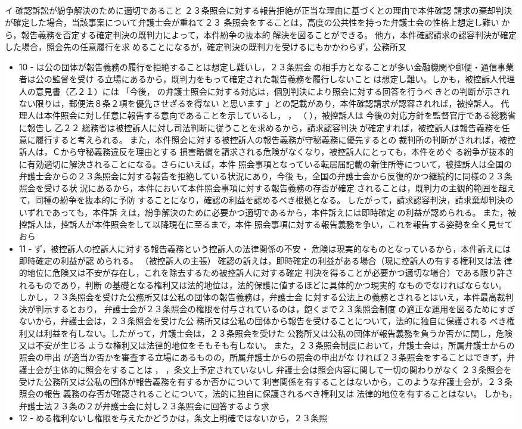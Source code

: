 イ 確認訴訟が紛争解決のために適切であること
２３条照会に対する報告拒絶が正当な理由に基づくとの理由で本件確認
請求の棄却判決が確定した場合，当該事案について弁護士会が重ねて２３
条照会をすることは，高度の公共性を持った弁護士会の性格上想定し難い
から，報告義務を否定する確定判決の既判力によって，本件紛争の抜本的
解決を図ることができる。
他方，本件確認請求の認容判決が確定した場合，照会先の任意履行を求
めることになるが，確定判決の既判力を受けるにもかかわらず，公務所又
- 10 -
は公の団体が報告義務の履行を拒絶することは想定し難いし，２３条照会
の相手方となることが多い金融機関や郵便・通信事業者は公の監督を受け
る立場にあるから，既判力をもって確定された報告義務を履行しないこと
は想定し難い。しかも，被控訴人代理人の意見書（乙２１）には 「今後，
の弁護士照会に対する対応は，個別判決により照会に対する回答を行うべ
きとの判断が示されない限りは，郵便法８条２項を優先させざるを得ない
と思います 」との記載があり，本件確認請求が認容されれば，被控訴人。
代理人は本件照会に対し任意に報告する意向であることを示しているし，
， （ ），被控訴人は 今後の対応方針を監督官庁である総務省に報告し 乙２２
総務省は被控訴人に対し司法判断に従うことを求めるから，請求認容判決
が確定すれば，被控訴人は報告義務を任意に履行すると考えられる。
また，本件照会に対する被控訴人の報告義務が守秘義務に優先するとの
裁判所の判断がされれば，被控訴人は，Ｃから守秘義務違反を理由とする
損害賠償を請求される危険がなくなり，被控訴人にとっても，本件をめぐ
る紛争が抜本的に有効適切に解決されることになる。さらにいえば，本件
照会事項となっている転居届記載の新住所等について，被控訴人は全国の
弁護士会からの２３条照会に対する報告を拒絶している状況にあり，今後
も，全国の弁護士会から反復的かつ継続的に同様の２３条照会を受ける状
況にあるから，本件において本件照会事項に対する報告義務の存否が確定
されることは，既判力の主観的範囲を超えて，同種の紛争を抜本的に予防
することになり，確認の利益を認めるべき根拠となる。
したがって，請求認容判決，請求棄却判決のいずれであっても，本件訴
えは，紛争解決のために必要かつ適切であるから，本件訴えには即時確定
の利益が認められる。
また，被控訴人は，控訴人が本件照会をして以降現在に至るまで，本件
照会事項に対する報告義務を争い，これを報告する姿勢を全く見せておら
- 11 -
ず，被控訴人の控訴人に対する報告義務という控訴人の法律関係の不安・
危険は現実的なものとなっているから，本件訴えには即時確定の利益が認
められる。
（被控訴人の主張）
確認の訴えは，即時確定の利益がある場合（現に控訴人の有する権利又は法
律的地位に危険又は不安が存在し，これを除去するため被控訴人に対する確定
判決を得ることが必要かつ適切な場合）である限り許されるものであり，判断
の基礎となる権利又は法的地位は，法的保護に値するほどに具体的かつ現実的
なものでなければならない。
しかし，２３条照会を受けた公務所又は公私の団体の報告義務は，弁護士会
に対する公法上の義務とされるとはいえ，本件最高裁判決が判示するとおり，
弁護士会が２３条照会の権限を付与されているのは，飽くまで２３条照会制度
の適正な運用を図るためにすぎないから，弁護士会は，２３条照会を受けた公
務所又は公私の団体から報告を受けることについて，法的に独自に保護される
べき権利又は利益を有しない。したがって，弁護士会は，２３条照会を受けた
公務所又は公私の団体が報告義務を負うか否かに関し，危険又は不安が生じる
ような権利又は法律的地位をそもそも有しない。
また，２３条照会制度において，弁護士会は，所属弁護士からの照会の申出
が適当か否かを審査する立場にあるものの，所属弁護士からの照会の申出がな
ければ２３条照会をすることはできず，弁護士会が主体的に照会をすることは
， ，条文上予定されていないし 弁護士会は照会内容に関して一切の関わりがなく
２３条照会を受けた公務所又は公私の団体が報告義務を有するか否かについて
利害関係を有することはないから，このような弁護士会が，２３条照会の報告
義務の存否が確認されることについて，法的に独自に保護されるべき権利又は
法律的地位を有することはない。
しかも，弁護士法２３条の２が弁護士会に対し２３条照会に回答するよう求
- 12 -
める権利ないし権限を与えたかどうかは，条文上明確ではないから，２３条照